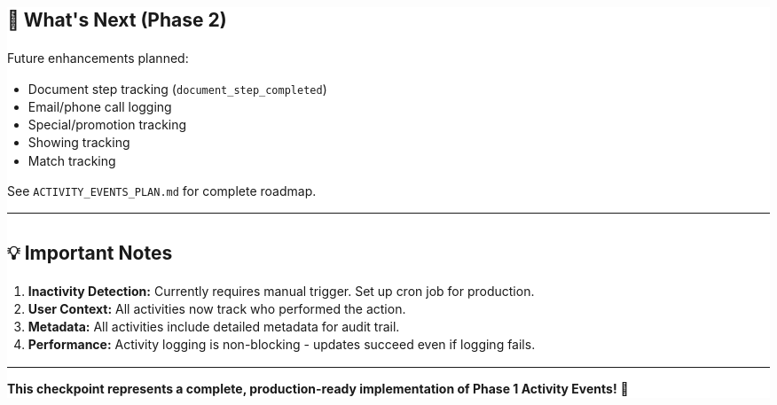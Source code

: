
## 🎯 What's Next (Phase 2)

Future enhancements planned:
- Document step tracking (`document_step_completed`)
- Email/phone call logging
- Special/promotion tracking
- Showing tracking
- Match tracking

See `ACTIVITY_EVENTS_PLAN.md` for complete roadmap.

---

## 💡 Important Notes

1. **Inactivity Detection:** Currently requires manual trigger. Set up cron job for production.
2. **User Context:** All activities now track who performed the action.
3. **Metadata:** All activities include detailed metadata for audit trail.
4. **Performance:** Activity logging is non-blocking - updates succeed even if logging fails.

---

**This checkpoint represents a complete, production-ready implementation of Phase 1 Activity Events!** 🎉

